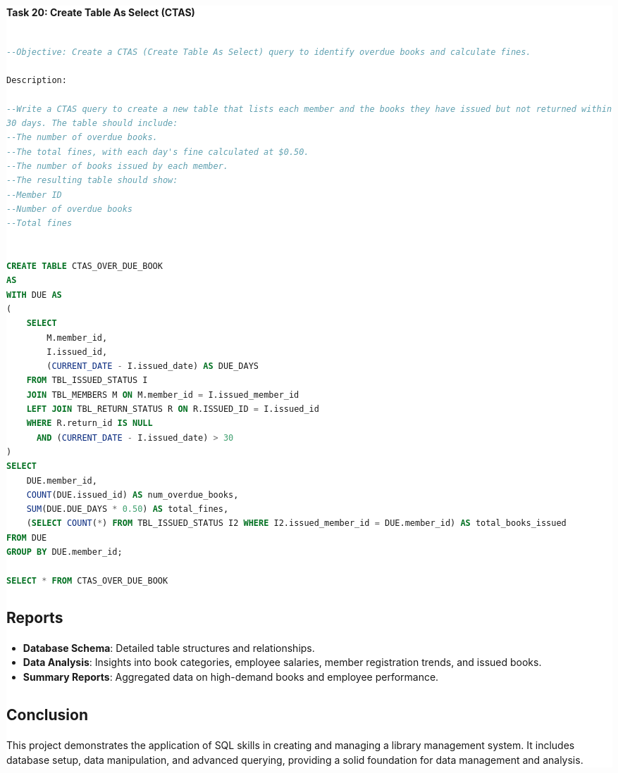 **Task 20: Create Table As Select (CTAS)**
```sql

--Objective: Create a CTAS (Create Table As Select) query to identify overdue books and calculate fines.

Description:

--Write a CTAS query to create a new table that lists each member and the books they have issued but not returned within 30 days. The table should include:
--The number of overdue books.
--The total fines, with each day's fine calculated at $0.50.
--The number of books issued by each member.
--The resulting table should show:
--Member ID
--Number of overdue books
--Total fines


CREATE TABLE CTAS_OVER_DUE_BOOK
AS
WITH DUE AS
(
    SELECT 
        M.member_id,
        I.issued_id,
        (CURRENT_DATE - I.issued_date) AS DUE_DAYS
    FROM TBL_ISSUED_STATUS I
    JOIN TBL_MEMBERS M ON M.member_id = I.issued_member_id
    LEFT JOIN TBL_RETURN_STATUS R ON R.ISSUED_ID = I.issued_id
    WHERE R.return_id IS NULL
      AND (CURRENT_DATE - I.issued_date) > 30
)
SELECT 
    DUE.member_id,
    COUNT(DUE.issued_id) AS num_overdue_books,
    SUM(DUE.DUE_DAYS * 0.50) AS total_fines,
    (SELECT COUNT(*) FROM TBL_ISSUED_STATUS I2 WHERE I2.issued_member_id = DUE.member_id) AS total_books_issued
FROM DUE
GROUP BY DUE.member_id;

SELECT * FROM CTAS_OVER_DUE_BOOK
```

## Reports

- **Database Schema**: Detailed table structures and relationships.
- **Data Analysis**: Insights into book categories, employee salaries, member registration trends, and issued books.
- **Summary Reports**: Aggregated data on high-demand books and employee performance.

## Conclusion

This project demonstrates the application of SQL skills in creating and managing a library management system. It includes database setup, data manipulation, and advanced querying, providing a solid foundation for data management and analysis.


